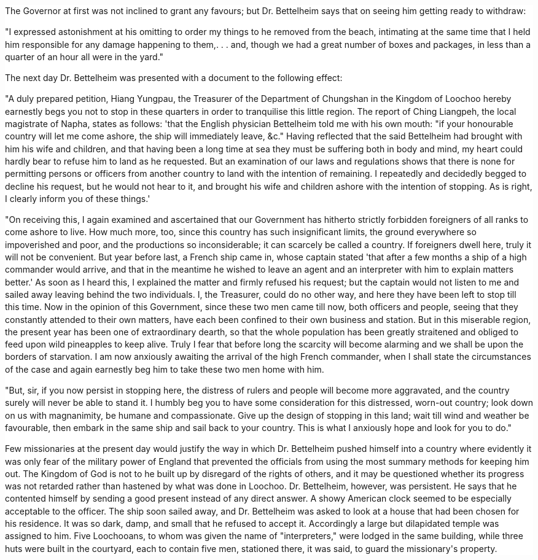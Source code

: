 The Governor at first was not inclined to grant any favours; but Dr. Bettelheim says that on seeing him getting ready to withdraw:

"I expressed astonishment at his omitting to order my things to he removed from the beach, intimating at the same time that I held him responsible for any damage happening to them,. . . and, though we had a great number of boxes and packages, in less than a quarter of an hour all were in the yard."

The next day Dr. Bettelheim was presented with a document to the following effect:

"A duly prepared petition, Hiang Yungpau, the Treasurer of the Department of Chungshan in the Kingdom of Loochoo hereby earnestly begs you not to stop in these quarters in order to tranquilise this little region. The report of Ching Liangpeh, the local magistrate of Napha, states as follows: 'that the English physician Bettelheim told me with his own mouth: "if your honourable country will let me come ashore, the ship will immediately leave, &c." Having reflected that the said Bettelheim had brought with him his wife and children, and that having been a long time at sea they must be suffering both in body and mind, my heart could hardly bear to refuse him to land as he requested. But an examination of our laws and regulations shows that there is none for permitting persons or officers from another country to land with the intention of remaining. I repeatedly and decidedly begged to decline his request, but he would not hear to it, and brought his wife and children ashore with the intention of stopping. As is right, I clearly inform you of these things.'

"On receiving this, I again examined and ascertained that our Government has hitherto strictly forbidden foreigners of all ranks to come ashore to live. How much more, too, since this country has such insignificant limits, the ground everywhere so impoverished and poor, and the productions so inconsiderable; it can scarcely be called a country. If foreigners dwell here, truly it will not be convenient. But year before last, a French ship came in, whose captain stated 'that after a few months a ship of a high commander would arrive, and that in the meantime he wished to leave an agent and an interpreter with him to explain matters better.' As soon as I heard this, I explained the matter and firmly refused his request; but the captain would not listen to me and sailed away leaving behind the two individuals. I, the Treasurer, could do no other way, and here they have been left to stop till this time. Now in the opinion of this Government, since these two men came till now, both officers and people, seeing that they constantly attended to their own matters, have each been confined to their own business and station. But in this miserable region, the present year has been one of extraordinary dearth, so that the whole population has been greatly straitened and obliged to feed upon wild pineapples to keep alive. Truly I fear that before long the scarcity will become alarming and we shall be upon the borders of starvation. I am now anxiously awaiting the arrival of the high French commander, when I shall state the circumstances of the case and again earnestly beg him to take these two men home with him.

"But, sir, if you now persist in stopping here, the distress of rulers and people will become more aggravated, and the country surely will never be able to stand it. I humbly beg you to have some consideration for this distressed, worn-out country; look down on us with magnanimity, be humane and compassionate. Give up the design of stopping in this land; wait till wind and weather be favourable, then embark in the same ship and sail back to your country. This is what I anxiously hope and look for you to do."

Few missionaries at the present day would justify the way in which Dr. Bettelheim pushed himself into a country where evidently it was only fear of the military power of England that prevented the officials from using the most summary methods for keeping him out. The Kingdom of God is not to he built up by disregard of the rights of others, and it may be questioned whether its progress was not retarded rather than hastened by what was done in Loochoo. Dr. Bettelheim, however, was persistent. He says that he contented himself by sending a good present instead of any direct answer. A showy American clock seemed to be especially acceptable to the officer. The ship soon sailed away, and Dr. Bettelheim was asked to look at a house that had been chosen for his residence. It was so dark, damp, and small that he refused to accept it. Accordingly a large but dilapidated temple was assigned to him. Five Loochooans, to whom was given the name of "interpreters," were lodged in the same building, while three huts were built in the courtyard, each to contain five men, stationed there, it was said, to guard the missionary's property.
